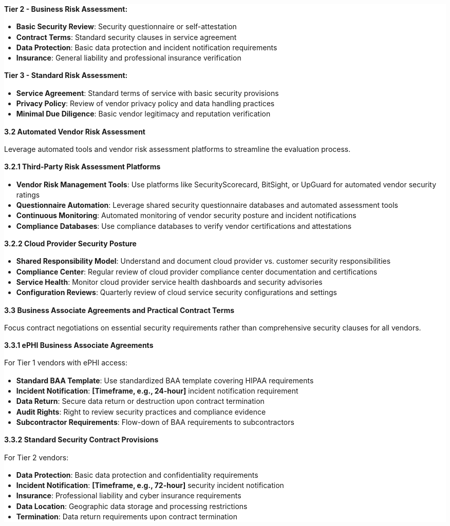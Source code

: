 **Tier 2 - Business Risk Assessment:**
- **Basic Security Review**: Security questionnaire or self-attestation
- **Contract Terms**: Standard security clauses in service agreement
- **Data Protection**: Basic data protection and incident notification requirements
- **Insurance**: General liability and professional insurance verification

**Tier 3 - Standard Risk Assessment:**
- **Service Agreement**: Standard terms of service with basic security provisions
- **Privacy Policy**: Review of vendor privacy policy and data handling practices
- **Minimal Due Diligence**: Basic vendor legitimacy and reputation verification

**3.2 Automated Vendor Risk Assessment**

Leverage automated tools and vendor risk assessment platforms to streamline the evaluation process.

**3.2.1 Third-Party Risk Assessment Platforms**

- **Vendor Risk Management Tools**: Use platforms like SecurityScorecard, BitSight, or UpGuard for automated vendor security ratings
- **Questionnaire Automation**: Leverage shared security questionnaire databases and automated assessment tools
- **Continuous Monitoring**: Automated monitoring of vendor security posture and incident notifications
- **Compliance Databases**: Use compliance databases to verify vendor certifications and attestations

**3.2.2 Cloud Provider Security Posture**

- **Shared Responsibility Model**: Understand and document cloud provider vs. customer security responsibilities
- **Compliance Center**: Regular review of cloud provider compliance center documentation and certifications
- **Service Health**: Monitor cloud provider service health dashboards and security advisories
- **Configuration Reviews**: Quarterly review of cloud service security configurations and settings

**3.3 Business Associate Agreements and Practical Contract Terms**

Focus contract negotiations on essential security requirements rather than comprehensive security clauses for all vendors.

**3.3.1 ePHI Business Associate Agreements**

For Tier 1 vendors with ePHI access:
- **Standard BAA Template**: Use standardized BAA template covering HIPAA requirements
- **Incident Notification**: **[Timeframe, e.g., 24-hour]** incident notification requirement
- **Data Return**: Secure data return or destruction upon contract termination
- **Audit Rights**: Right to review security practices and compliance evidence
- **Subcontractor Requirements**: Flow-down of BAA requirements to subcontractors

**3.3.2 Standard Security Contract Provisions**

For Tier 2 vendors:
- **Data Protection**: Basic data protection and confidentiality requirements
- **Incident Notification**: **[Timeframe, e.g., 72-hour]** security incident notification
- **Insurance**: Professional liability and cyber insurance requirements
- **Data Location**: Geographic data storage and processing restrictions
- **Termination**: Data return requirements upon contract termination

